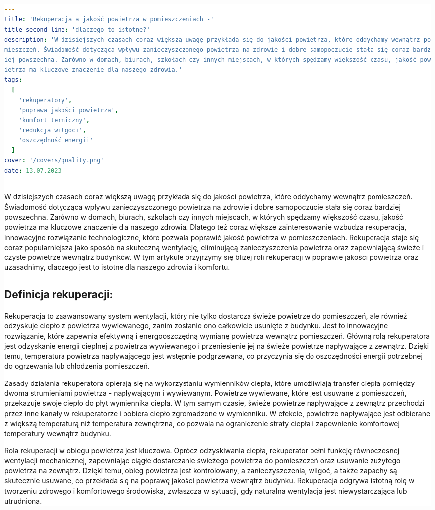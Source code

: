 ```yaml
---
title: 'Rekuperacja a jakość powietrza w pomieszczeniach -'
title_second_line: 'dlaczego to istotne?'
description: 'W dzisiejszych czasach coraz większą uwagę przykłada się do jakości powietrza, które oddychamy wewnątrz pomieszczeń. Świadomość dotycząca wpływu zanieczyszczonego powietrza na zdrowie i dobre samopoczucie stała się coraz bardziej powszechna. Zarówno w domach, biurach, szkołach czy innych miejscach, w których spędzamy większość czasu, jakość powietrza ma kluczowe znaczenie dla naszego zdrowia.'
tags:
  [
    'rekuperatory',
    'poprawa jakości powietrza',
    'komfort termiczny',
    'redukcja wilgoci',
    'oszczędność energii'
  ]
cover: '/covers/quality.png'
date: 13.07.2023
---
```


W dzisiejszych czasach coraz większą uwagę przykłada się do jakości powietrza, które oddychamy wewnątrz pomieszczeń. Świadomość dotycząca wpływu zanieczyszczonego powietrza na zdrowie i dobre samopoczucie stała się coraz bardziej powszechna. Zarówno w domach, biurach, szkołach czy innych miejscach, w których spędzamy większość czasu, jakość powietrza ma kluczowe znaczenie dla naszego zdrowia. Dlatego też coraz większe zainteresowanie wzbudza rekuperacja, innowacyjne rozwiązanie technologiczne, które pozwala poprawić jakość powietrza w pomieszczeniach. Rekuperacja staje się coraz popularniejsza jako sposób na skuteczną wentylację, eliminującą zanieczyszczenia powietrza oraz zapewniającą świeże i czyste powietrze wewnątrz budynków. W tym artykule przyjrzymy się bliżej roli rekuperacji w poprawie jakości powietrza oraz uzasadnimy, dlaczego jest to istotne dla naszego zdrowia i komfortu.

## Definicja rekuperacji:

Rekuperacja to zaawansowany system wentylacji, który nie tylko dostarcza świeże powietrze do pomieszczeń, ale również odzyskuje ciepło z powietrza wywiewanego, zanim zostanie ono całkowicie usunięte z budynku. Jest to innowacyjne rozwiązanie, które zapewnia efektywną i energooszczędną wymianę powietrza wewnątrz pomieszczeń. Główną rolą rekuperatora jest odzyskanie energii cieplnej z powietrza wywiewanego i przeniesienie jej na świeże powietrze napływające z zewnątrz. Dzięki temu, temperatura powietrza napływającego jest wstępnie podgrzewana, co przyczynia się do oszczędności energii potrzebnej do ogrzewania lub chłodzenia pomieszczeń.

Zasady działania rekuperatora opierają się na wykorzystaniu wymienników ciepła, które umożliwiają transfer ciepła pomiędzy dwoma strumieniami powietrza - napływającym i wywiewanym. Powietrze wywiewane, które jest usuwane z pomieszczeń, przekazuje swoje ciepło do płyt wymiennika ciepła. W tym samym czasie, świeże powietrze napływające z zewnątrz przechodzi przez inne kanały w rekuperatorze i pobiera ciepło zgromadzone w wymienniku. W efekcie, powietrze napływające jest odbierane z większą temperaturą niż temperatura zewnętrzna, co pozwala na ograniczenie straty ciepła i zapewnienie komfortowej temperatury wewnątrz budynku.

Rola rekuperacji w obiegu powietrza jest kluczowa. Oprócz odzyskiwania ciepła, rekuperator pełni funkcję równoczesnej wentylacji mechanicznej, zapewniając ciągłe dostarczanie świeżego powietrza do pomieszczeń oraz usuwanie zużytego powietrza na zewnątrz. Dzięki temu, obieg powietrza jest kontrolowany, a zanieczyszczenia, wilgoć, a także zapachy są skutecznie usuwane, co przekłada się na poprawę jakości powietrza wewnątrz budynku. Rekuperacja odgrywa istotną rolę w tworzeniu zdrowego i komfortowego środowiska, zwłaszcza w sytuacji, gdy naturalna wentylacja jest niewystarczająca lub utrudniona.
